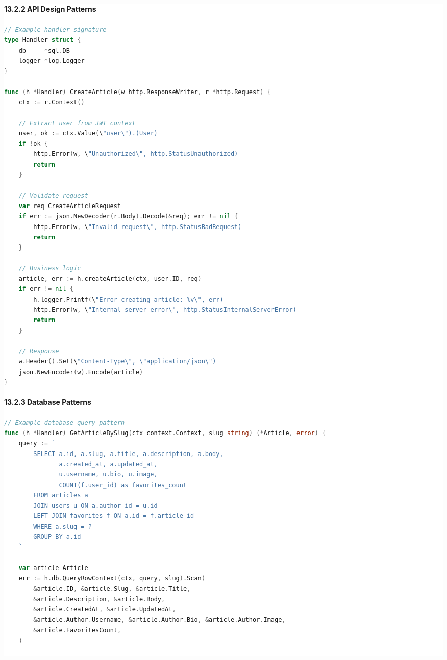 #### 13.2.2 API Design Patterns
```go
// Example handler signature
type Handler struct {
    db     *sql.DB
    logger *log.Logger
}

func (h *Handler) CreateArticle(w http.ResponseWriter, r *http.Request) {
    ctx := r.Context()
    
    // Extract user from JWT context
    user, ok := ctx.Value(\"user\").(User)
    if !ok {
        http.Error(w, \"Unauthorized\", http.StatusUnauthorized)
        return
    }
    
    // Validate request
    var req CreateArticleRequest
    if err := json.NewDecoder(r.Body).Decode(&req); err != nil {
        http.Error(w, \"Invalid request\", http.StatusBadRequest)
        return
    }
    
    // Business logic
    article, err := h.createArticle(ctx, user.ID, req)
    if err != nil {
        h.logger.Printf(\"Error creating article: %v\", err)
        http.Error(w, \"Internal server error\", http.StatusInternalServerError)
        return
    }
    
    // Response
    w.Header().Set(\"Content-Type\", \"application/json\")
    json.NewEncoder(w).Encode(article)
}
```

#### 13.2.3 Database Patterns
```go
// Example database query pattern
func (h *Handler) GetArticleBySlug(ctx context.Context, slug string) (*Article, error) {
    query := `
        SELECT a.id, a.slug, a.title, a.description, a.body, 
               a.created_at, a.updated_at,
               u.username, u.bio, u.image,
               COUNT(f.user_id) as favorites_count
        FROM articles a
        JOIN users u ON a.author_id = u.id
        LEFT JOIN favorites f ON a.id = f.article_id
        WHERE a.slug = ?
        GROUP BY a.id
    `
    
    var article Article
    err := h.db.QueryRowContext(ctx, query, slug).Scan(
        &article.ID, &article.Slug, &article.Title,
        &article.Description, &article.Body,
        &article.CreatedAt, &article.UpdatedAt,
        &article.Author.Username, &article.Author.Bio, &article.Author.Image,
        &article.FavoritesCount,
    )
    
```